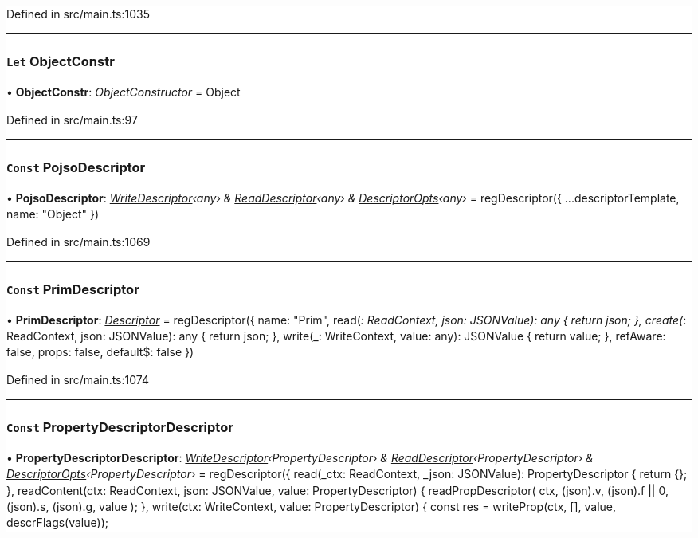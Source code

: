 Defined in src/main.ts:1035

___

### `Let` ObjectConstr

• **ObjectConstr**: *ObjectConstructor* = Object

Defined in src/main.ts:97

___

### `Const` PojsoDescriptor

• **PojsoDescriptor**: *[WriteDescriptor](#interfaces_main_writedescriptormd)‹any› & [ReadDescriptor](#interfaces_main_readdescriptormd)‹any› & [DescriptorOpts](#interfaces_main_descriptoroptsmd)‹any›* = regDescriptor({
  ...descriptorTemplate,
  name: "Object"
})

Defined in src/main.ts:1069

___

### `Const` PrimDescriptor

• **PrimDescriptor**: *[Descriptor](#descriptor)* = regDescriptor({
  name: "Prim",
  read(_: ReadContext, json: JSONValue): any {
    return json;
  },
  create(_: ReadContext, json: JSONValue): any {
    return json;
  },
  write(_: WriteContext, value: any): JSONValue {
    return value;
  },
  refAware: false,
  props: false,
  default$: false
})

Defined in src/main.ts:1074

___

### `Const` PropertyDescriptorDescriptor

• **PropertyDescriptorDescriptor**: *[WriteDescriptor](#interfaces_main_writedescriptormd)‹PropertyDescriptor› & [ReadDescriptor](#interfaces_main_readdescriptormd)‹PropertyDescriptor› & [DescriptorOpts](#interfaces_main_descriptoroptsmd)‹PropertyDescriptor›* = regDescriptor({
  read(_ctx: ReadContext, _json: JSONValue): PropertyDescriptor {
    return {};
  },
  readContent(ctx: ReadContext, json: JSONValue, value: PropertyDescriptor) {
    readPropDescriptor(
      ctx,
      (<any>json).v,
      (<any>json).f || 0,
      (<any>json).s,
      (<any>json).g,
      value
    );
  },
  write(ctx: WriteContext, value: PropertyDescriptor) {
    const res = writeProp(ctx, [], value, descrFlags(value));
